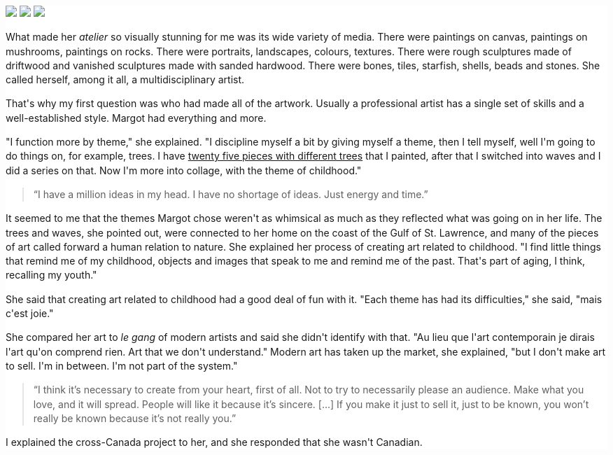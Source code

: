 <img src="http://jonathonreed.com/atrf/img/2017/06/IMG_3618-atrf-jcr-2000-web.jpg">

<img src="http://jonathonreed.com/atrf/img/2017/06/IMG_3619-atrf-jcr-2000-web.jpg">

<img src="http://jonathonreed.com/atrf/img/2017/06/IMG_3621-atrf-jcr-2000-web.jpg">

What made her <i>atelier</i> so visually stunning for me was its wide variety of media. There were paintings on canvas, paintings on mushrooms, paintings on rocks. There were portraits, landscapes, colours, textures. There were rough sculptures made of driftwood and vanished sculptures made with sanded hardwood. There were bones, tiles, starfish, shells, beads and stones. She called herself, among it all, a multidisciplinary artist.

That's why my first question was who had made all of the artwork. Usually a professional artist has a single set of skills and a well-established style. Margot had everything and more.

"I function more by theme," she explained. "I discipline myself a bit by giving myself a theme, then I tell myself, well I'm going to do things on, for example, trees. I have <a href="http://margotmerette.com/galerie.php" target="blank">twenty five pieces with different trees</a> that I painted, after that I switched into waves and I did a series on that. Now I'm more into collage, with the theme of childhood." 

<blockquote>&ldquo;I have a million ideas in my head. I have no shortage of ideas. Just energy and time.&rdquo;</blockquote>

It seemed to me that the themes Margot chose weren't as whimsical as much as they reflected what was going on in her life. The trees and waves, she pointed out, were connected to her home on the coast of the Gulf of St. Lawrence, and many of the pieces of art called forward a human relation to nature. She explained her process of creating art related to childhood. "I find little things that remind me of my childhood, objects and images that speak to me and remind me of the past. That's part of aging, I think, recalling my youth."

She said that creating art related to childhood had a good deal of fun with it. "Each theme has had its difficulties," she said, "mais c'est joie."

<iframe width="100%" height="200" scrolling="no" frameborder="no" src="https://w.soundcloud.com/player/?url=https%3A//api.soundcloud.com/tracks/354045812&amp;color=%23ff5500&amp;auto_play=false&amp;hide_related=false&amp;show_comments=true&amp;show_user=true&amp;show_reposts=false&amp;show_teaser=true&amp;visual=true"></iframe>

She compared her art to <i>le gang</i> of modern artists and said she didn't identify with that. "Au lieu que l'art contemporain je dirais l'art qu'on comprend rien. Art that we don't understand." Modern art has taken up the market, she explained, "but I don't make art to sell. I'm in between. I'm not part of the system."

<blockquote>&ldquo;I think it&rsquo;s necessary to create from your heart, first of all. Not to try to necessarily please an audience. Make what you love, and it will spread. People will like it because it&rsquo;s sincere. [&hellip;] If you make it just to sell it, just to be known, you won&rsquo;t really be known because it&rsquo;s not really you.&rdquo;</blockquote>

<iframe width="100%" height="200" scrolling="no" frameborder="no" src="https://w.soundcloud.com/player/?url=https%3A//api.soundcloud.com/tracks/354045782&amp;color=%23ff5500&amp;auto_play=false&amp;hide_related=false&amp;show_comments=true&amp;show_user=true&amp;show_reposts=false&amp;show_teaser=true&amp;visual=true"></iframe>

I explained the cross-Canada project to her, and she responded that she wasn't Canadian.
